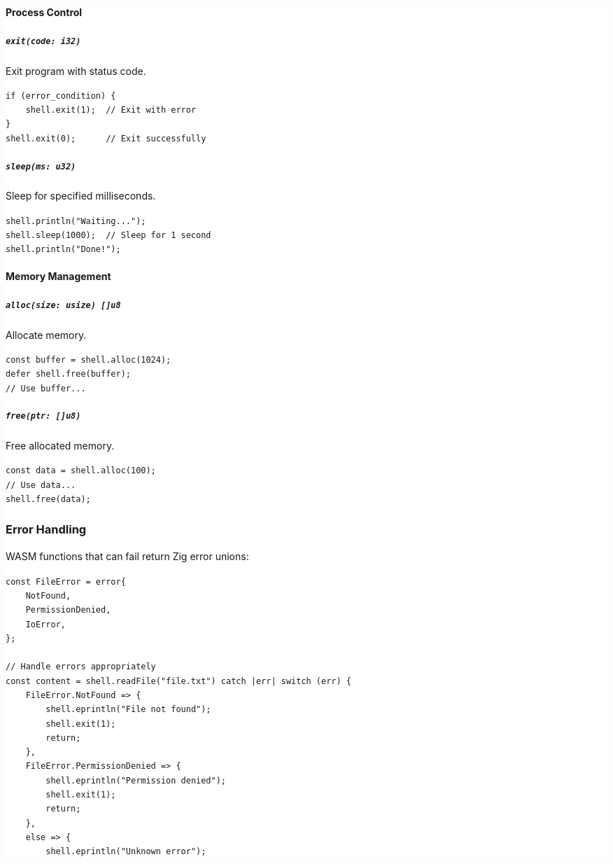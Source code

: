 #### Process Control

##### `exit(code: i32)`

Exit program with status code.

```zig
if (error_condition) {
    shell.exit(1);  // Exit with error
}
shell.exit(0);      // Exit successfully
```

##### `sleep(ms: u32)`

Sleep for specified milliseconds.

```zig
shell.println("Waiting...");
shell.sleep(1000);  // Sleep for 1 second
shell.println("Done!");
```

#### Memory Management

##### `alloc(size: usize) []u8`

Allocate memory.

```zig
const buffer = shell.alloc(1024);
defer shell.free(buffer);
// Use buffer...
```

##### `free(ptr: []u8)`

Free allocated memory.

```zig
const data = shell.alloc(100);
// Use data...
shell.free(data);
```

### Error Handling

WASM functions that can fail return Zig error unions:

```zig
const FileError = error{
    NotFound,
    PermissionDenied,
    IoError,
};

// Handle errors appropriately
const content = shell.readFile("file.txt") catch |err| switch (err) {
    FileError.NotFound => {
        shell.eprintln("File not found");
        shell.exit(1);
        return;
    },
    FileError.PermissionDenied => {
        shell.eprintln("Permission denied");
        shell.exit(1);
        return;
    },
    else => {
        shell.eprintln("Unknown error");
```